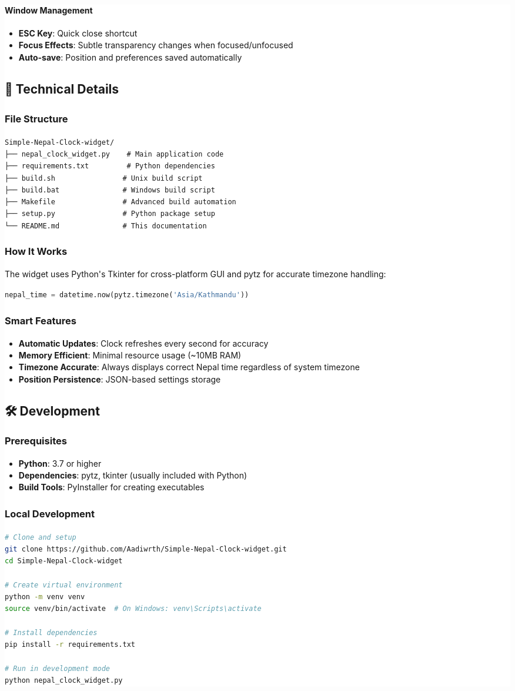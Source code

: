 #### Window Management
- **ESC Key**: Quick close shortcut
- **Focus Effects**: Subtle transparency changes when focused/unfocused
- **Auto-save**: Position and preferences saved automatically

## 🔧 Technical Details

### File Structure
```
Simple-Nepal-Clock-widget/
├── nepal_clock_widget.py    # Main application code
├── requirements.txt         # Python dependencies
├── build.sh                # Unix build script
├── build.bat               # Windows build script
├── Makefile                # Advanced build automation
├── setup.py                # Python package setup
└── README.md               # This documentation
```

### How It Works
The widget uses Python's Tkinter for cross-platform GUI and pytz for accurate timezone handling:

```python
nepal_time = datetime.now(pytz.timezone('Asia/Kathmandu'))
```

### Smart Features
- **Automatic Updates**: Clock refreshes every second for accuracy
- **Memory Efficient**: Minimal resource usage (~10MB RAM)
- **Timezone Accurate**: Always displays correct Nepal time regardless of system timezone
- **Position Persistence**: JSON-based settings storage

## 🛠️ Development

### Prerequisites
- **Python**: 3.7 or higher
- **Dependencies**: pytz, tkinter (usually included with Python)
- **Build Tools**: PyInstaller for creating executables

### Local Development
```bash
# Clone and setup
git clone https://github.com/Aadiwrth/Simple-Nepal-Clock-widget.git
cd Simple-Nepal-Clock-widget

# Create virtual environment
python -m venv venv
source venv/bin/activate  # On Windows: venv\Scripts\activate

# Install dependencies
pip install -r requirements.txt

# Run in development mode
python nepal_clock_widget.py
```
